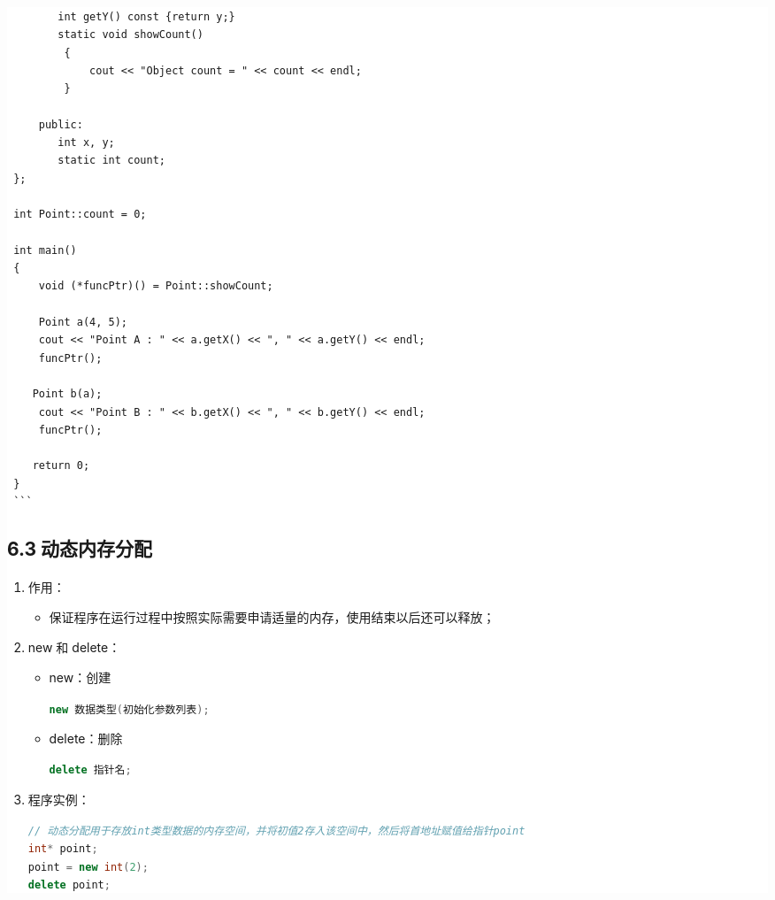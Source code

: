          	int getY() const {return y;}
         	static void showCount()
             {
                 cout << "Object count = " << count << endl;
             }
         
         public:
         	int x, y;
         	static int count;
     };
     
     int Point::count = 0;
     
     int main()
     {
         void (*funcPtr)() = Point::showCount;
         
         Point a(4, 5);
         cout << "Point A : " << a.getX() << ", " << a.getY() << endl;
         funcPtr();
     
     	Point b(a);
         cout << "Point B : " << b.getX() << ", " << b.getY() << endl;
         funcPtr();
     
     	return 0;
     }
     ```



## 6.3 动态内存分配

1. 作用：

   * 保证程序在运行过程中按照实际需要申请适量的内存，使用结束以后还可以释放；

2. new 和 delete：

   * new：创建

     ```C++
     new 数据类型(初始化参数列表);
     ```

   * delete：删除

     ```C++
     delete 指针名;
     ```

3. 程序实例：

   ```C++
   // 动态分配用于存放int类型数据的内存空间，并将初值2存入该空间中，然后将首地址赋值给指针point
   int* point;
   point = new int(2);
   delete point;
   ```
